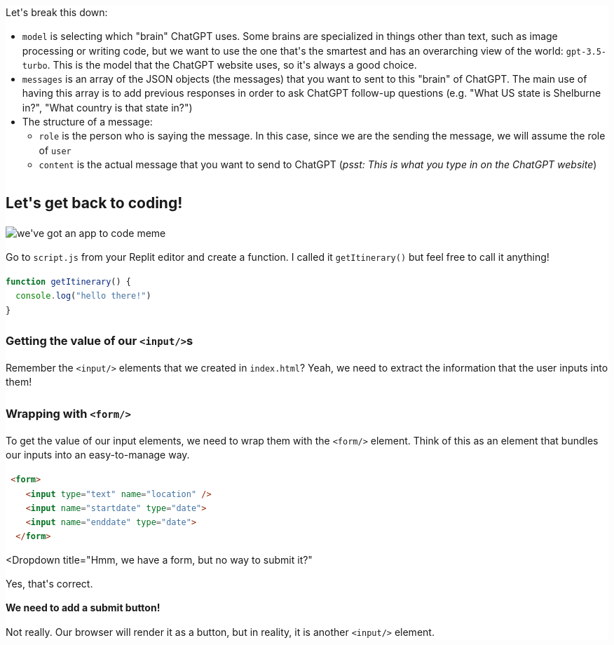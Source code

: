 Let's break this down:
- `model` is selecting which "brain" ChatGPT uses. Some brains are specialized in things other than text, such as image processing or writing code, but we want to use the one that's the smartest and has an overarching view of the world: `gpt-3.5-turbo`. This is the model that the ChatGPT website uses, so it's always a good choice.
- `messages` is an array of the JSON objects (the messages) that you want to sent to this "brain" of ChatGPT. The main use of having this array is to add previous responses in order to ask ChatGPT follow-up questions (e.g. "What US state is Shelburne in?", "What country is that state in?")
- The structure of a message:
	- `role` is the person who is saying the message. In this case, since we are the sending the message, we will assume the role of `user`
	- `content` is the actual message that you want to send to ChatGPT (*psst: This is what you type in on the ChatGPT website*)

## Let's get back to coding!
![we've got an app to code meme](https://i.imgflip.com/7t49qs.jpg)

Go to `script.js` from your Replit editor and create a function. I called it `getItinerary()` but feel free to call it anything!

```js
function getItinerary() {
  console.log("hello there!")
}
```

### Getting the value of our `<input/>`s
Remember the `<input/>` elements that we created in `index.html`? Yeah, we need to extract the information that the user inputs into them!

### Wrapping with `<form/>`
To get the value of our input elements, we need to wrap them with the `<form/>` element. Think of this as an element that bundles our inputs into an easy-to-manage way.

```html
 <form>
    <input type="text" name="location" />
    <input name="startdate" type="date">
    <input name="enddate" type="date">
  </form>
```

<Dropdown
title="Hmm, we have a form, but no way to submit it?"
>
Yes, that's correct.
</Dropdown>


**We need to add a submit button!** 

<Dropdown title="Is this a regular <button/>?">
  
  Not really. Our browser will render it as a button, but in reality, it is another `<input/>` element.
</Dropdown>
